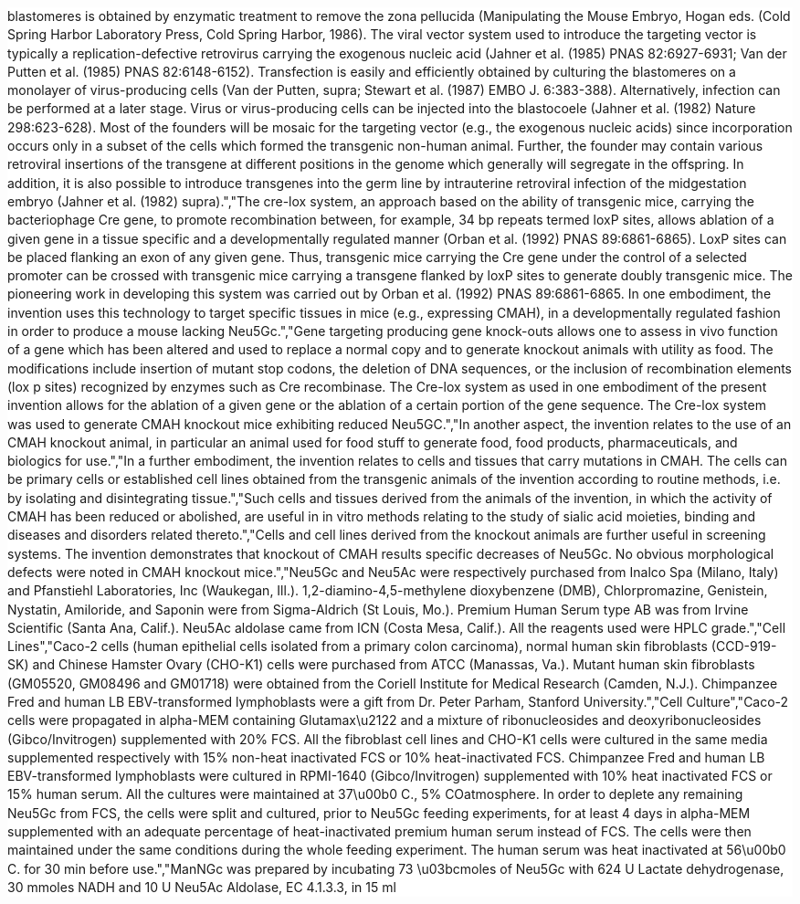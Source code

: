 blastomeres is obtained by enzymatic treatment to remove the zona pellucida (Manipulating the Mouse Embryo, Hogan eds. (Cold Spring Harbor Laboratory Press, Cold Spring Harbor, 1986). The viral vector system used to introduce the targeting vector is typically a replication-defective retrovirus carrying the exogenous nucleic acid (Jahner et al. (1985) PNAS 82:6927-6931; Van der Putten et al. (1985) PNAS 82:6148-6152). Transfection is easily and efficiently obtained by culturing the blastomeres on a monolayer of virus-producing cells (Van der Putten, supra; Stewart et al. (1987) EMBO J. 6:383-388). Alternatively, infection can be performed at a later stage. Virus or virus-producing cells can be injected into the blastocoele (Jahner et al. (1982) Nature 298:623-628). Most of the founders will be mosaic for the targeting vector (e.g., the exogenous nucleic acids) since incorporation occurs only in a subset of the cells which formed the transgenic non-human animal. Further, the founder may contain various retroviral insertions of the transgene at different positions in the genome which generally will segregate in the offspring. In addition, it is also possible to introduce transgenes into the germ line by intrauterine retroviral infection of the midgestation embryo (Jahner et al. (1982) supra).","The cre-lox system, an approach based on the ability of transgenic mice, carrying the bacteriophage Cre gene, to promote recombination between, for example, 34 bp repeats termed loxP sites, allows ablation of a given gene in a tissue specific and a developmentally regulated manner (Orban et al. (1992) PNAS 89:6861-6865). LoxP sites can be placed flanking an exon of any given gene. Thus, transgenic mice carrying the Cre gene under the control of a selected promoter can be crossed with transgenic mice carrying a transgene flanked by loxP sites to generate doubly transgenic mice. The pioneering work in developing this system was carried out by Orban et al. (1992) PNAS 89:6861-6865. In one embodiment, the invention uses this technology to target specific tissues in mice (e.g., expressing CMAH), in a developmentally regulated fashion in order to produce a mouse lacking Neu5Gc.","Gene targeting producing gene knock-outs allows one to assess in vivo function of a gene which has been altered and used to replace a normal copy and to generate knockout animals with utility as food. The modifications include insertion of mutant stop codons, the deletion of DNA sequences, or the inclusion of recombination elements (lox p sites) recognized by enzymes such as Cre recombinase. The Cre-lox system as used in one embodiment of the present invention allows for the ablation of a given gene or the ablation of a certain portion of the gene sequence. The Cre-lox system was used to generate CMAH knockout mice exhibiting reduced Neu5GC.","In another aspect, the invention relates to the use of an CMAH knockout animal, in particular an animal used for food stuff to generate food, food products, pharmaceuticals, and biologics for use.","In a further embodiment, the invention relates to cells and tissues that carry mutations in CMAH. The cells can be primary cells or established cell lines obtained from the transgenic animals of the invention according to routine methods, i.e. by isolating and disintegrating tissue.","Such cells and tissues derived from the animals of the invention, in which the activity of CMAH has been reduced or abolished, are useful in in vitro methods relating to the study of sialic acid moieties, binding and diseases and disorders related thereto.","Cells and cell lines derived from the knockout animals are further useful in screening systems. The invention demonstrates that knockout of CMAH results specific decreases of Neu5Gc. No obvious morphological defects were noted in CMAH knockout mice.","Neu5Gc and Neu5Ac were respectively purchased from Inalco Spa (Milano, Italy) and Pfanstiehl Laboratories, Inc (Waukegan, Ill.). 1,2-diamino-4,5-methylene dioxybenzene (DMB), Chlorpromazine, Genistein, Nystatin, Amiloride, and Saponin were from Sigma-Aldrich (St Louis, Mo.). Premium Human Serum type AB was from Irvine Scientific (Santa Ana, Calif.). Neu5Ac aldolase came from ICN (Costa Mesa, Calif.). All the reagents used were HPLC grade.","Cell Lines","Caco-2 cells (human epithelial cells isolated from a primary colon carcinoma), normal human skin fibroblasts (CCD-919-SK) and Chinese Hamster Ovary (CHO-K1) cells were purchased from ATCC (Manassas, Va.). Mutant human skin fibroblasts (GM05520, GM08496 and GM01718) were obtained from the Coriell Institute for Medical Research (Camden, N.J.). Chimpanzee Fred and human LB EBV-transformed lymphoblasts were a gift from Dr. Peter Parham, Stanford University.","Cell Culture","Caco-2 cells were propagated in alpha-MEM containing Glutamax\u2122 and a mixture of ribonucleosides and deoxyribonucleosides (Gibco\/Invitrogen) supplemented with 20% FCS. All the fibroblast cell lines and CHO-K1 cells were cultured in the same media supplemented respectively with 15% non-heat inactivated FCS or 10% heat-inactivated FCS. Chimpanzee Fred and human LB EBV-transformed lymphoblasts were cultured in RPMI-1640 (Gibco\/Invitrogen) supplemented with 10% heat inactivated FCS or 15% human serum. All the cultures were maintained at 37\u00b0 C., 5% COatmosphere. In order to deplete any remaining Neu5Gc from FCS, the cells were split and cultured, prior to Neu5Gc feeding experiments, for at least 4 days in alpha-MEM supplemented with an adequate percentage of heat-inactivated premium human serum instead of FCS. The cells were then maintained under the same conditions during the whole feeding experiment. The human serum was heat inactivated at 56\u00b0 C. for 30 min before use.","ManNGc was prepared by incubating 73 \u03bcmoles of Neu5Gc with 624 U Lactate dehydrogenase, 30 mmoles NADH and 10 U Neu5Ac Aldolase, EC 4.1.3.3, in 15 ml